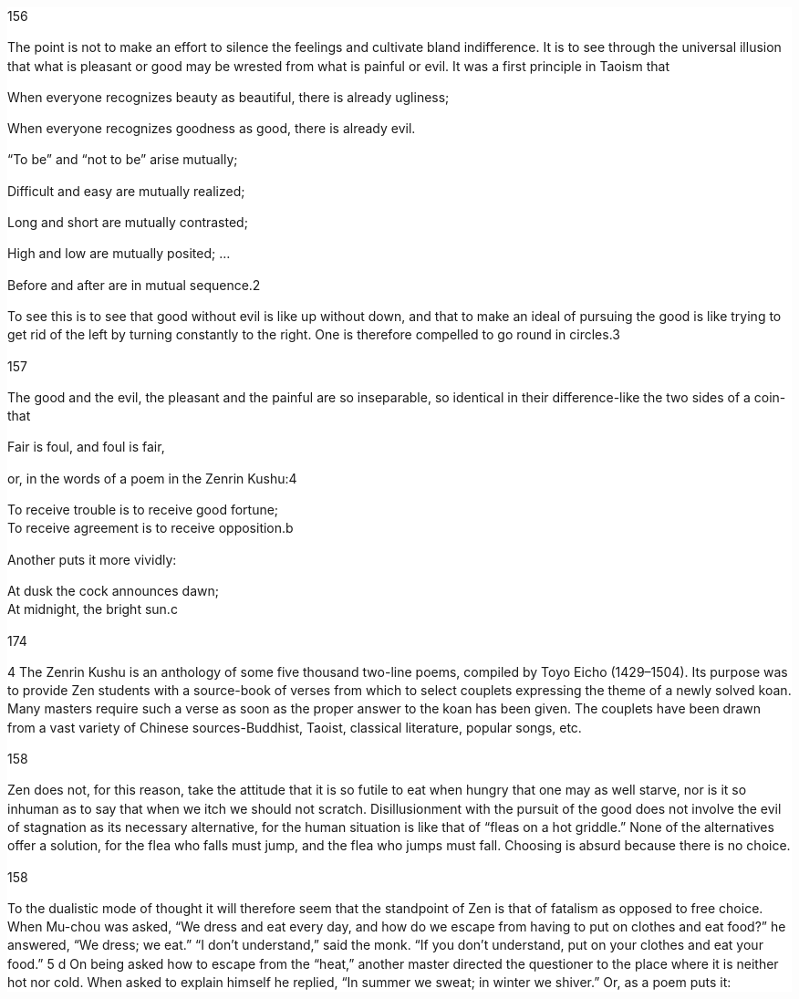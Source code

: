 156

The point is not to make an effort to silence the feelings and cultivate bland indifference. It is to see through the universal illusion that what is pleasant or good may be wrested from what is painful or evil. It was a first principle in Taoism that

When everyone recognizes beauty as beautiful, there is already ugliness;

When everyone recognizes goodness as good, there is already evil.

“To be” and “not to be” arise mutually;

Difficult and easy are mutually realized;

Long and short are mutually contrasted;

High and low are mutually posited; …

Before and after are in mutual sequence.2

To see this is to see that good without evil is like up without down, and that to make an ideal of pursuing the good is like trying to get rid of the left by turning constantly to the right. One is therefore compelled to go round in circles.3

157

The good and the evil, the pleasant and the painful are so inseparable, so identical in their difference-like the two sides of a coin-that

Fair is foul, and foul is fair,

or, in the words of a poem in the Zenrin Kushu:4

To receive trouble is to receive good fortune;  
To receive agreement is to receive opposition.b

Another puts it more vividly:

At dusk the cock announces dawn;  
At midnight, the bright sun.c

174

4 The Zenrin Kushu is an anthology of some five thousand two-line poems, compiled by Toyo Eicho (1429–1504). Its purpose was to provide Zen students with a source-book of verses from which to select couplets expressing the theme of a newly solved koan. Many masters require such a verse as soon as the proper answer to the koan has been given. The couplets have been drawn from a vast variety of Chinese sources-Buddhist, Taoist, classical literature, popular songs, etc.

158

Zen does not, for this reason, take the attitude that it is so futile to eat when hungry that one may as well starve, nor is it so inhuman as to say that when we itch we should not scratch. Disillusionment with the pursuit of the good does not involve the evil of stagnation as its necessary alternative, for the human situation is like that of “fleas on a hot griddle.” None of the alternatives offer a solution, for the flea who falls must jump, and the flea who jumps must fall. Choosing is absurd because there is no choice.

158

To the dualistic mode of thought it will therefore seem that the standpoint of Zen is that of fatalism as opposed to free choice. When Mu-chou was asked, “We dress and eat every day, and how do we escape from having to put on clothes and eat food?” he answered, “We dress; we eat.” “I don’t understand,” said the monk. “If you don’t understand, put on your clothes and eat your food.” 5 d On being asked how to escape from the “heat,” another master directed the questioner to the place where it is neither hot nor cold. When asked to explain himself he replied, “In summer we sweat; in winter we shiver.” Or, as a poem puts it:
